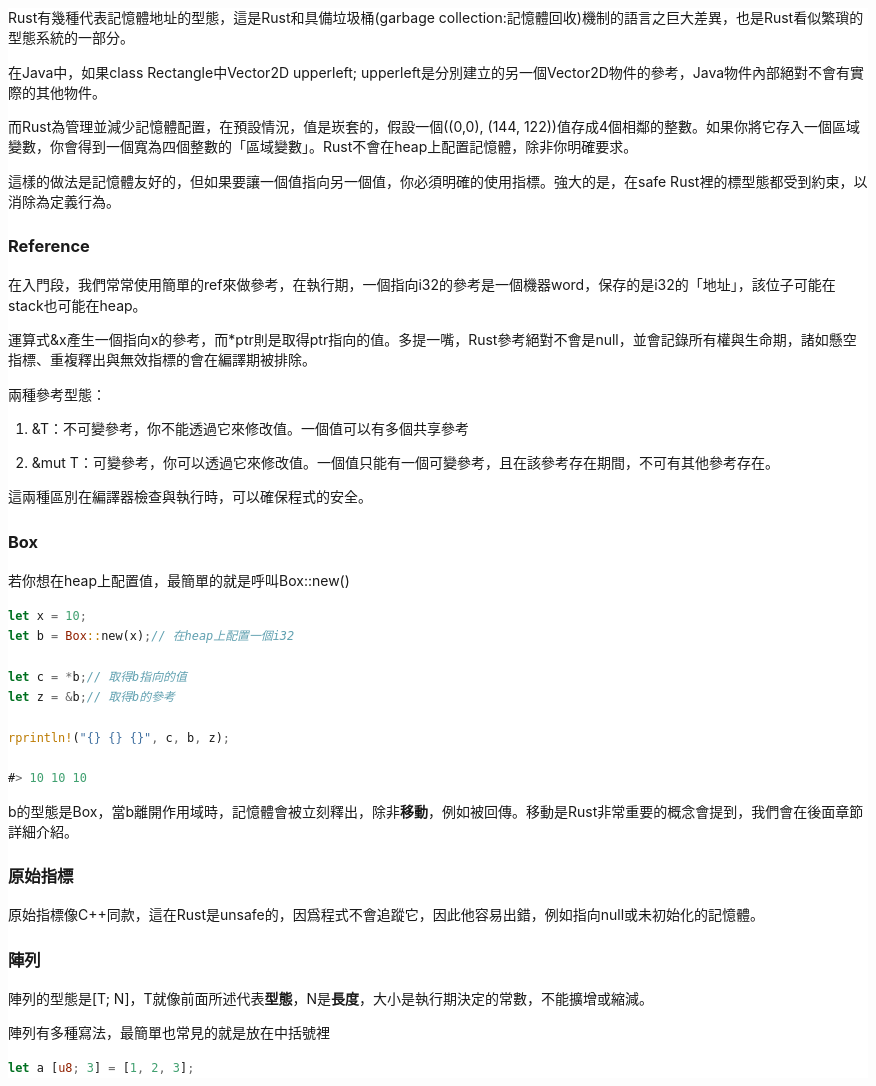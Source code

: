 Rust有幾種代表記憶體地址的型態，這是Rust和具備垃圾桶(garbage collection:記憶體回收)機制的語言之巨大差異，也是Rust看似繁瑣的型態系統的一部分。

在Java中，如果class Rectangle中Vector2D upperleft; upperleft是分別建立的另一個Vector2D物件的參考，Java物件內部絕對不會有實際的其他物件。

而Rust為管理並減少記憶體配置，在預設情況，值是崁套的，假設一個((0,0), (144, 122))值存成4個相鄰的整數。如果你將它存入一個區域變數，你會得到一個寬為四個整數的「區域變數」。Rust不會在heap上配置記憶體，除非你明確要求。


這樣的做法是記憶體友好的，但如果要讓一個值指向另一個值，你必須明確的使用指標。強大的是，在safe Rust裡的標型態都受到約束，以消除為定義行為。


### Reference

在入門段，我們常常使用簡單的ref來做參考，在執行期，一個指向i32的參考是一個機器word，保存的是i32的「地址」，該位子可能在stack也可能在heap。

運算式&x產生一個指向x的參考，而*ptr則是取得ptr指向的值。多提一嘴，Rust參考絕對不會是null，並會記錄所有權與生命期，諸如懸空指標、重複釋出與無效指標的會在編譯期被排除。

兩種參考型態：

  1. &T：不可變參考，你不能透過它來修改值。一個值可以有多個共享參考
  
  2. &mut T：可變參考，你可以透過它來修改值。一個值只能有一個可變參考，且在該參考存在期間，不可有其他參考存在。
  
這兩種區別在編譯器檢查與執行時，可以確保程式的安全。

### Box

若你想在heap上配置值，最簡單的就是呼叫Box::new()


```rust
let x = 10;
let b = Box::new(x);// 在heap上配置一個i32

let c = *b;// 取得b指向的值
let z = &b;// 取得b的參考

rprintln!("{} {} {}", c, b, z);

#> 10 10 10
```

b的型態是Box<i32>，當b離開作用域時，記憶體會被立刻釋出，除非**移動**，例如被回傳。移動是Rust非常重要的概念會提到，我們會在後面章節詳細介紹。

### 原始指標

原始指標像C++同款，這在Rust是unsafe的，因爲程式不會追蹤它，因此他容易出錯，例如指向null或未初始化的記憶體。



### 陣列

陣列的型態是[T; N]，T就像前面所述代表**型態**，N是**長度**，大小是執行期決定的常數，不能擴增或縮減。

陣列有多種寫法，最簡單也常見的就是放在中括號裡


```rust
let a [u8; 3] = [1, 2, 3];
```
